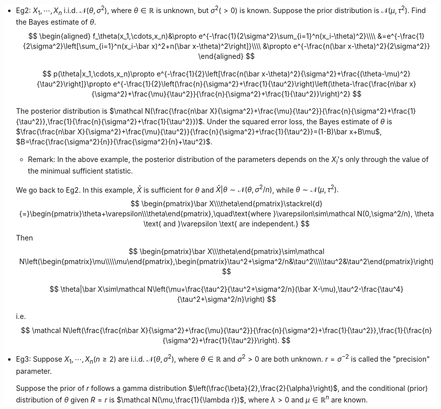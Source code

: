    - Eg2: $X_1,\cdots,X_n$ i.i.d. $\mathcal N(\theta,\sigma^2)$, where $\theta\in\mathbb R$ is unknown, but $\sigma^2(>0)$ is known. Suppose the prior distribution is $\mathcal N(\mu,\tau^2)$. Find the Bayes estimate of $\theta$.
     $$
     \begin{aligned}
     f_\theta(x_1,\cdots,x_n)&\propto e^{-\frac{1}{2\sigma^2}\sum_{i=1}^n(x_i-\theta)^2}\\\\
     &=e^{-\frac{1}{2\sigma^2}\left[\sum_{i=1}^n(x_i-\bar x)^2+n(\bar x-\theta)^2\right]}\\\\
     &\propto e^{-\frac{n(\bar x-\theta)^2}{2\sigma^2}}
     \end{aligned}
     $$

     $$
     p(\theta|x_1,\cdots,x_n)\propto e^{-\frac{1}{2}\left[\frac{n(\bar x-\theta)^2}{\sigma^2}+\frac{(\theta-\mu)^2}{\tau^2}\right]}\propto e^{-\frac{1}{2}\left(\frac{n}{\sigma^2}+\frac{1}{\tau^2}\right)\left(\theta-\frac{\frac{n\bar x}{\sigma^2}+\frac{\mu}{\tau^2}}{\frac{n}{\sigma^2}+\frac{1}{\tau^2}}\right)^2}
     $$

     The posterior distribution is $\mathcal N(\frac{\frac{n\bar X}{\sigma^2}+\frac{\mu}{\tau^2}}{\frac{n}{\sigma^2}+\frac{1}{\tau^2}},\frac{1}{\frac{n}{\sigma^2}+\frac{1}{\tau^2}})$. Under the squared error loss, the Bayes estimate of $\theta$ is $\frac{\frac{n\bar X}{\sigma^2}+\frac{\mu}{\tau^2}}{\frac{n}{\sigma^2}+\frac{1}{\tau^2}}=(1-B)\bar x+B\mu$, $B=\frac{\frac{\sigma^2}{n}}{\frac{\sigma^2}{n}+\tau^2}$​.

     * Remark: In the above example, the posterior distribution of the parameters depends on the $X_i$'s only through the value of the minimual sufficient statistic.

     We go back to Eg2. In this example, $\bar X$ is sufficient for $\theta$ and $\bar X|\theta\sim\mathcal N(\theta,\sigma^2/n)$, while $\theta\sim\mathcal N(\mu,\tau^2).$​
     $$
     \begin{pmatrix}\bar  X\\\theta\end{pmatrix}\stackrel{d}{=}\begin{pmatrix}\theta+\varepsilon\\\theta\end{pmatrix},\quad\text{where }\varepsilon\sim\mathcal N(0,\sigma^2/n), \theta \text{ and }\varepsilon \text{ are independent.}
     $$
     Then
     $$
     \begin{pmatrix}\bar  X\\\theta\end{pmatrix}\sim\mathcal N\left(\begin{pmatrix}\mu\\\\\mu\end{pmatrix},\begin{pmatrix}\tau^2+\sigma^2/n&\tau^2\\\\\tau^2&\tau^2\end{pmatrix}\right)
     $$

     $$
     \theta|\bar X\sim\mathcal N\left(\mu+\frac{\tau^2}{\tau^2+\sigma^2/n}(\bar X-\mu),\tau^2-\frac{\tau^4}{\tau^2+\sigma^2/n}\right)
     $$

     i.e.  
     $$
     \mathcal N\left(\frac{\frac{n\bar X}{\sigma^2}+\frac{\mu}{\tau^2}}{\frac{n}{\sigma^2}+\frac{1}{\tau^2}},\frac{1}{\frac{n}{\sigma^2}+\frac{1}{\tau^2}}\right).
     $$

   - Eg3: Suppose $X_1,\cdots,X_n(n\geq2)$ are i.i.d. $\mathcal N(\theta,\sigma^2)$, where $\theta\in\mathbb R$ and $\sigma^2>0$ are both unknown. $r=\sigma^{-2}$ is called the "precision" parameter.

     Suppose the prior of $r$ follows a gamma distribution $\left(\frac{\beta}{2},\frac{2}{\alpha}\right)$, and the conditional (prior) distribution of $\theta$ given $R=r$ is $\mathcal N(\mu,\frac{1}{\lambda r})$, where $\lambda>0$ and $\mu\in\mathbb R^n$ are known. 
